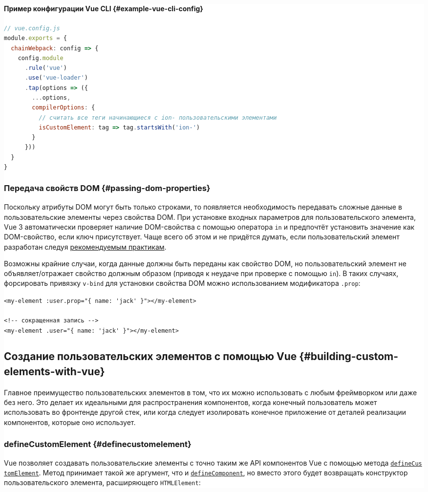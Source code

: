 #### Пример конфигурации Vue CLI {#example-vue-cli-config}

```js
// vue.config.js
module.exports = {
  chainWebpack: config => {
    config.module
      .rule('vue')
      .use('vue-loader')
      .tap(options => ({
        ...options,
        compilerOptions: {
          // считать все теги начинающиеся с ion- пользовательскими элементами
          isCustomElement: tag => tag.startsWith('ion-')
        }
      }))
  }
}
```

### Передача свойств DOM {#passing-dom-properties}

Поскольку атрибуты DOM могут быть только строками, то появляется необходимость передавать сложные данные в пользовательские элементы через свойства DOM. При установке входных параметров для пользовательского элемента, Vue 3 автоматически проверяет наличие DOM-свойства с помощью оператора `in` и предпочтёт установить значение как DOM-свойство, если ключ присутствует. Чаще всего об этом и не придётся думать, если пользовательский элемент разработан следуя [рекомендуемым практикам](https://web.dev/custom-elements-best-practices/).

Возможны крайние случаи, когда данные должны быть переданы как свойство DOM, но пользовательский элемент не объявляет/отражает свойство должным образом (приводя к неудаче при проверке с помощью `in`). В таких случаях, форсировать привязку `v-bind` для установки свойства DOM можно использованием модификатора `.prop`:

```vue-html
<my-element :user.prop="{ name: 'jack' }"></my-element>

<!-- сокращенная запись -->
<my-element .user="{ name: 'jack' }"></my-element>
```

## Создание пользовательских элементов с помощью Vue {#building-custom-elements-with-vue}

Главное преимущество пользовательских элементов в том, что их можно использовать с любым фреймворком или даже без него. Это делает их идеальными для распространения компонентов, когда конечный пользователь может использовать во фронтенде другой стек, или когда следует изолировать конечное приложение от деталей реализации компонентов, которые оно использует.

### defineCustomElement {#definecustomelement}

Vue позволяет создавать пользовательские элементы с точно таким же API компонентов Vue с помощью метода [`defineCustomElement`](/api/general#definecustomelement). Метод принимает такой же аргумент, что и [`defineComponent`](/api/general#definecomponent), но вместо этого будет возвращать конструктор пользовательского элемента, расширяющего `HTMLElement`:
